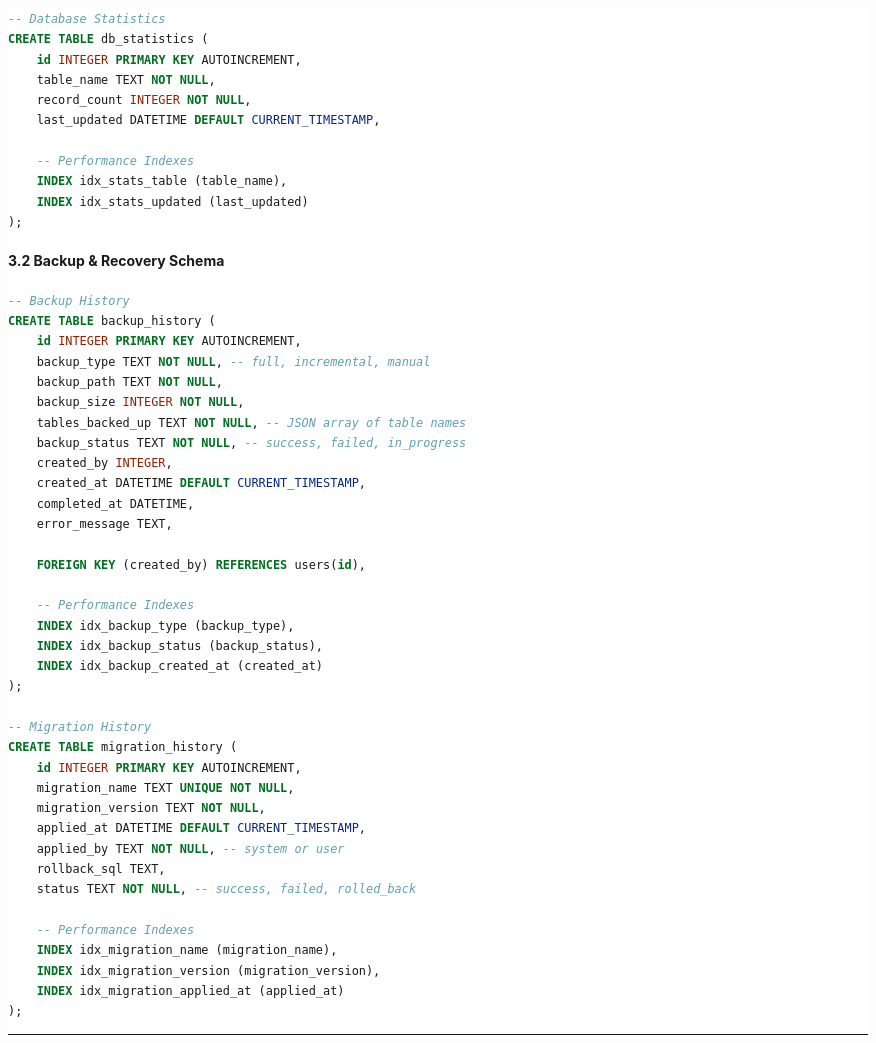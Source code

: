 ```sql
-- Database Statistics
CREATE TABLE db_statistics (
    id INTEGER PRIMARY KEY AUTOINCREMENT,
    table_name TEXT NOT NULL,
    record_count INTEGER NOT NULL,
    last_updated DATETIME DEFAULT CURRENT_TIMESTAMP,
    
    -- Performance Indexes
    INDEX idx_stats_table (table_name),
    INDEX idx_stats_updated (last_updated)
);
```

#### **3.2 Backup & Recovery Schema**
```sql
-- Backup History
CREATE TABLE backup_history (
    id INTEGER PRIMARY KEY AUTOINCREMENT,
    backup_type TEXT NOT NULL, -- full, incremental, manual
    backup_path TEXT NOT NULL,
    backup_size INTEGER NOT NULL,
    tables_backed_up TEXT NOT NULL, -- JSON array of table names
    backup_status TEXT NOT NULL, -- success, failed, in_progress
    created_by INTEGER,
    created_at DATETIME DEFAULT CURRENT_TIMESTAMP,
    completed_at DATETIME,
    error_message TEXT,
    
    FOREIGN KEY (created_by) REFERENCES users(id),
    
    -- Performance Indexes
    INDEX idx_backup_type (backup_type),
    INDEX idx_backup_status (backup_status),
    INDEX idx_backup_created_at (created_at)
);

-- Migration History
CREATE TABLE migration_history (
    id INTEGER PRIMARY KEY AUTOINCREMENT,
    migration_name TEXT UNIQUE NOT NULL,
    migration_version TEXT NOT NULL,
    applied_at DATETIME DEFAULT CURRENT_TIMESTAMP,
    applied_by TEXT NOT NULL, -- system or user
    rollback_sql TEXT,
    status TEXT NOT NULL, -- success, failed, rolled_back
    
    -- Performance Indexes
    INDEX idx_migration_name (migration_name),
    INDEX idx_migration_version (migration_version),
    INDEX idx_migration_applied_at (applied_at)
);
```

---